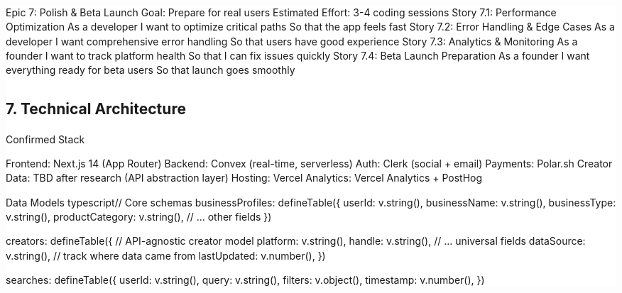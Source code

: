 Epic 7: Polish & Beta Launch
Goal: Prepare for real users
Estimated Effort: 3-4 coding sessions
Story 7.1: Performance Optimization
As a developer
I want to optimize critical paths
So that the app feels fast
Story 7.2: Error Handling & Edge Cases
As a developer
I want comprehensive error handling
So that users have good experience
Story 7.3: Analytics & Monitoring
As a founder
I want to track platform health
So that I can fix issues quickly
Story 7.4: Beta Launch Preparation
As a founder
I want everything ready for beta users
So that launch goes smoothly

## 7. Technical Architecture
Confirmed Stack

Frontend: Next.js 14 (App Router)
Backend: Convex (real-time, serverless)
Auth: Clerk (social + email)
Payments: Polar.sh
Creator Data: TBD after research (API abstraction layer)
Hosting: Vercel
Analytics: Vercel Analytics + PostHog

Data Models
typescript// Core schemas
businessProfiles: defineTable({
  userId: v.string(),
  businessName: v.string(),
  businessType: v.string(),
  productCategory: v.string(),
  // ... other fields
})

creators: defineTable({
  // API-agnostic creator model
  platform: v.string(),
  handle: v.string(),
  // ... universal fields
  dataSource: v.string(), // track where data came from
  lastUpdated: v.number(),
})

searches: defineTable({
  userId: v.string(),
  query: v.string(),
  filters: v.object(),
  timestamp: v.number(),
})
